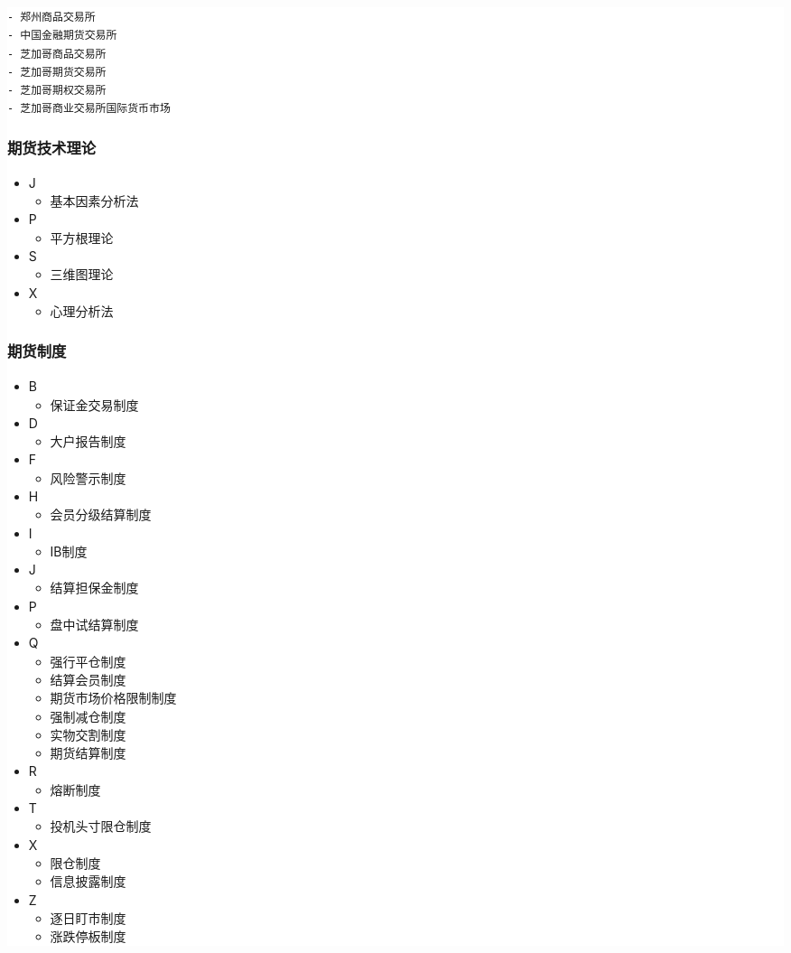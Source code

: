 	- 郑州商品交易所
	- 中国金融期货交易所
	- 芝加哥商品交易所
	- 芝加哥期货交易所
	- 芝加哥期权交易所
	- 芝加哥商业交易所国际货币市场

### 期货技术理论

- J
	- 基本因素分析法
- P
	- 平方根理论
- S
	- 三维图理论
- X
	- 心理分析法

### 期货制度

- B
	- 保证金交易制度
- D
	- 大户报告制度
- F
	- 风险警示制度
- H
	- 会员分级结算制度
- I
	- IB制度
- J
	- 结算担保金制度
- P
	- 盘中试结算制度
- Q
	- 强行平仓制度
	- 结算会员制度
	- 期货市场价格限制制度
	- 强制减仓制度
	- 实物交割制度
	- 期货结算制度
- R
	- 熔断制度
- T
	- 投机头寸限仓制度
- X
	- 限仓制度
	- 信息披露制度
- Z
	- 逐日盯市制度
	- 涨跌停板制度
